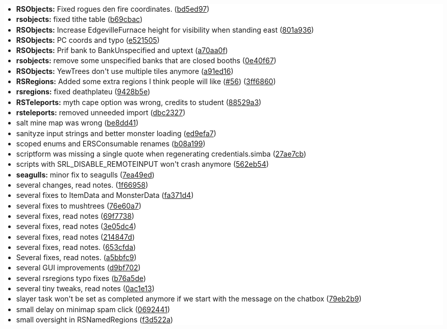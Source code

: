 * **RSObjects:** Fixed rogues den fire coordinates. ([bd5ed97](https://github.com/bainwc/WaspLib/commit/bd5ed97d71b2059b152d973437ee2bd9a878a5d4))
* **rsobjects:** fixed tithe table ([b69cbac](https://github.com/bainwc/WaspLib/commit/b69cbac1f42741cba17dd98d002edef7267d6338))
* **RSObjects:** Increase EdgevilleFurnace height for visibility when standing east ([801a936](https://github.com/bainwc/WaspLib/commit/801a9361f8a6dca2ed3dda1be98587bbf7f154f1))
* **RSObjects:** PC coords and typo ([e521505](https://github.com/bainwc/WaspLib/commit/e5215057f1c0e850b6615e724aa2266b522f5f58))
* **RSObjects:** Prif bank to BankUnspecified and uptext  ([a70aa0f](https://github.com/bainwc/WaspLib/commit/a70aa0ff6fbd188b5582e27af9f4e5dca008affa))
* **rsobjects:** remove some unspecified banks that are closed booths ([0e40f67](https://github.com/bainwc/WaspLib/commit/0e40f67aa445bc6e633e98873028bb54b03d07b9))
* **RSObjects:** YewTrees don't use multiple tiles anymore ([a91ed16](https://github.com/bainwc/WaspLib/commit/a91ed1665ebc013c4b01c7b76c56098d39b64c05))
* **RSRegions:** Added some extra regions I think people will like ([#56](https://github.com/bainwc/WaspLib/issues/56)) ([3ff6860](https://github.com/bainwc/WaspLib/commit/3ff68602bb14448e82e957b98a1f2fbf492f1284))
* **rsregions:** fixed deathplateu ([9428b5e](https://github.com/bainwc/WaspLib/commit/9428b5e5366e80652ab7e35b917af002166c4dc6))
* **RSTeleports:** myth cape option was wrong, credits to student ([88529a3](https://github.com/bainwc/WaspLib/commit/88529a3686b5aa4cb7566d3faafcac55ffb66f0e))
* **rsteleports:** removed unneeded import ([dbc2327](https://github.com/bainwc/WaspLib/commit/dbc2327e07139238d97198b3f08258284bae4897))
* salt mine map was wrong ([be8dd41](https://github.com/bainwc/WaspLib/commit/be8dd41be4bfd689da3160d4d08b9ed6b6c036c4))
* sanityze input strings and better monster loading ([ed9efa7](https://github.com/bainwc/WaspLib/commit/ed9efa7ffece20003cb0012110635634ded55a67))
* scoped enums and ERSConsumable renames ([b08a199](https://github.com/bainwc/WaspLib/commit/b08a199b789dbe243e51b6586ebcb501b01de7c2))
* scriptform was missing a single quote when regenerating credentials.simba ([27ae7cb](https://github.com/bainwc/WaspLib/commit/27ae7cbd3f1397ee1882a1c5613411954a74732d))
* scripts with SRL_DISABLE_REMOTEINPUT won't crash anymore ([562eb54](https://github.com/bainwc/WaspLib/commit/562eb544403e058e2b6b1e70fd0ec05284070772))
* **seagulls:** minor fix to seagulls ([7ea49ed](https://github.com/bainwc/WaspLib/commit/7ea49ed812226633b96d160defd826c3cc4eb00b))
* several changes, read notes. ([1f66958](https://github.com/bainwc/WaspLib/commit/1f66958f190446737de9fc941206f9612755a501))
* several fixes to ItemData and MonsterData ([fa371d4](https://github.com/bainwc/WaspLib/commit/fa371d45d4e1fa2ea86bf27bdb0fd635b5c14379))
* several fixes to mushtrees ([76e60a7](https://github.com/bainwc/WaspLib/commit/76e60a767317fac4bf5162bc6e76b8c2b6281351))
* several fixes, read notes ([69f7738](https://github.com/bainwc/WaspLib/commit/69f7738cb01f2184d2124e5b6ccd2e14e57dcf4c))
* several fixes, read notes ([3e05dc4](https://github.com/bainwc/WaspLib/commit/3e05dc441e930caafec693d0e29819260ffe13d6))
* several fixes, read notes ([214847d](https://github.com/bainwc/WaspLib/commit/214847d6d1539eb799e20e1057592c475fb4fedb))
* several fixes, read notes. ([653cfda](https://github.com/bainwc/WaspLib/commit/653cfdabf1e27b14bb318995fe5dbcc04c09072d))
* Several fixes, read notes. ([a5bbfc9](https://github.com/bainwc/WaspLib/commit/a5bbfc9967c6263b3c84b70e7cd783160f1c310c))
* several GUI improvements ([d9bf702](https://github.com/bainwc/WaspLib/commit/d9bf70240877f1356bce5ed5032d4f124dd4c87b))
* several rsregions typo fixes ([b76a5de](https://github.com/bainwc/WaspLib/commit/b76a5de5220e5764de99dec17e10f599df1e9ad8))
* several tiny tweaks, read notes ([0ac1e13](https://github.com/bainwc/WaspLib/commit/0ac1e13c0d3d1cc28b50db6eba31152b1cb4e875))
* slayer task won't be set as completed anymore if we start with the message on the chatbox ([79eb2b9](https://github.com/bainwc/WaspLib/commit/79eb2b9a2dbcb631bb55b3781bfeeb8bc8541007))
* small delay on minimap spam click ([0692441](https://github.com/bainwc/WaspLib/commit/06924413e34f1bdae7e22c60258880d74f9e7bc4))
* small oversight in RSNamedRegions ([f3d522a](https://github.com/bainwc/WaspLib/commit/f3d522addf9788a54bc643e1787ce0aba3d76b46))